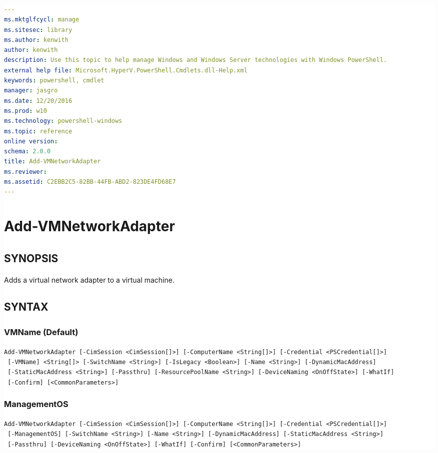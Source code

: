 ```yaml
---
ms.mktglfcycl: manage
ms.sitesec: library
ms.author: kenwith
author: kenwith
description: Use this topic to help manage Windows and Windows Server technologies with Windows PowerShell.
external help file: Microsoft.HyperV.PowerShell.Cmdlets.dll-Help.xml
keywords: powershell, cmdlet
manager: jasgro
ms.date: 12/20/2016
ms.prod: w10
ms.technology: powershell-windows
ms.topic: reference
online version: 
schema: 2.0.0
title: Add-VMNetworkAdapter
ms.reviewer:
ms.assetid: C2EBB2C5-82BB-44FB-ABD2-823DE4FD68E7
---
```


# Add-VMNetworkAdapter

## SYNOPSIS
Adds a virtual network adapter to a virtual machine.

## SYNTAX

### VMName (Default)
```
Add-VMNetworkAdapter [-CimSession <CimSession[]>] [-ComputerName <String[]>] [-Credential <PSCredential[]>]
 [-VMName] <String[]> [-SwitchName <String>] [-IsLegacy <Boolean>] [-Name <String>] [-DynamicMacAddress]
 [-StaticMacAddress <String>] [-Passthru] [-ResourcePoolName <String>] [-DeviceNaming <OnOffState>] [-WhatIf]
 [-Confirm] [<CommonParameters>]
```

### ManagementOS
```
Add-VMNetworkAdapter [-CimSession <CimSession[]>] [-ComputerName <String[]>] [-Credential <PSCredential[]>]
 [-ManagementOS] [-SwitchName <String>] [-Name <String>] [-DynamicMacAddress] [-StaticMacAddress <String>]
 [-Passthru] [-DeviceNaming <OnOffState>] [-WhatIf] [-Confirm] [<CommonParameters>]
```

